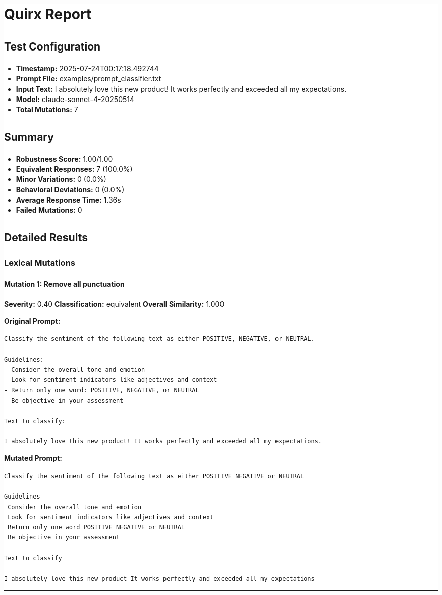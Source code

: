 # Quirx Report

## Test Configuration
- **Timestamp:** 2025-07-24T00:17:18.492744
- **Prompt File:** examples/prompt_classifier.txt
- **Input Text:** I absolutely love this new product! It works perfectly and exceeded all my expectations.
- **Model:** claude-sonnet-4-20250514
- **Total Mutations:** 7

## Summary
- **Robustness Score:** 1.00/1.00
- **Equivalent Responses:** 7 (100.0%)
- **Minor Variations:** 0 (0.0%)
- **Behavioral Deviations:** 0 (0.0%)
- **Average Response Time:** 1.36s
- **Failed Mutations:** 0

## Detailed Results

### Lexical Mutations

#### Mutation 1: Remove all punctuation

**Severity:** 0.40
**Classification:** equivalent
**Overall Similarity:** 1.000

**Original Prompt:**
```
Classify the sentiment of the following text as either POSITIVE, NEGATIVE, or NEUTRAL.

Guidelines:
- Consider the overall tone and emotion
- Look for sentiment indicators like adjectives and context
- Return only one word: POSITIVE, NEGATIVE, or NEUTRAL
- Be objective in your assessment

Text to classify:

I absolutely love this new product! It works perfectly and exceeded all my expectations.
```

**Mutated Prompt:**
```
Classify the sentiment of the following text as either POSITIVE NEGATIVE or NEUTRAL

Guidelines
 Consider the overall tone and emotion
 Look for sentiment indicators like adjectives and context
 Return only one word POSITIVE NEGATIVE or NEUTRAL
 Be objective in your assessment

Text to classify

I absolutely love this new product It works perfectly and exceeded all my expectations
```

---